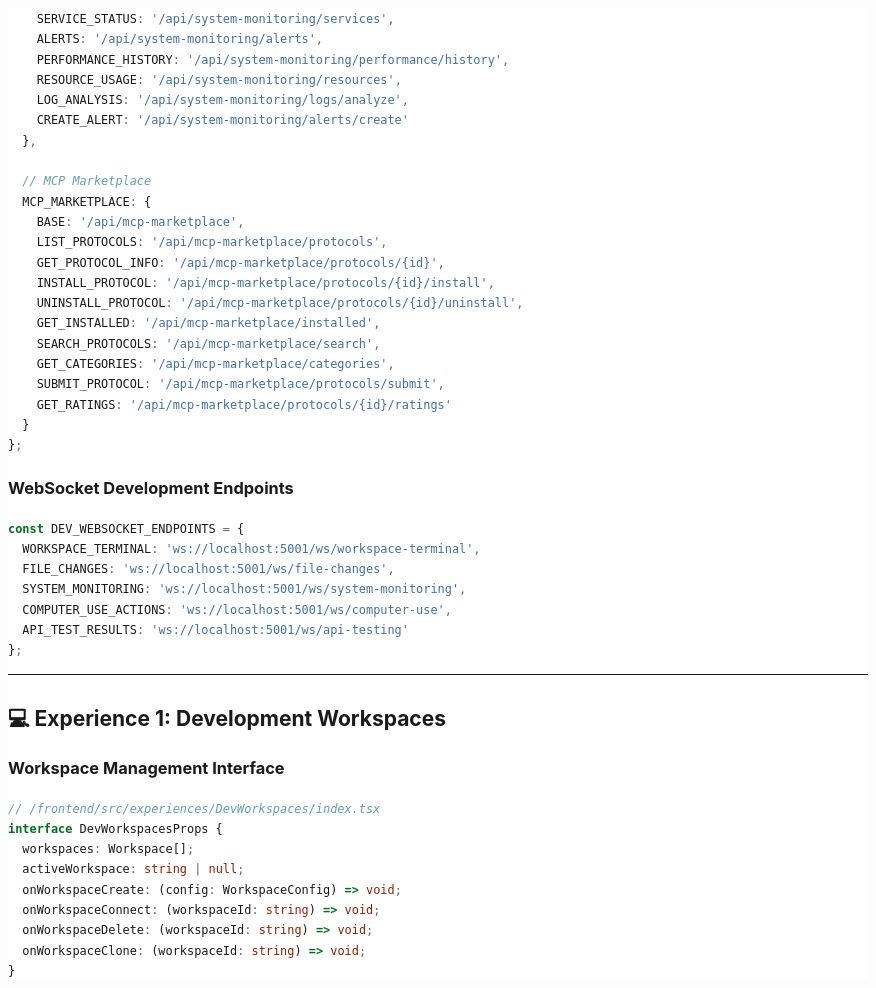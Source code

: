 ```typescript
    SERVICE_STATUS: '/api/system-monitoring/services',
    ALERTS: '/api/system-monitoring/alerts',
    PERFORMANCE_HISTORY: '/api/system-monitoring/performance/history',
    RESOURCE_USAGE: '/api/system-monitoring/resources',
    LOG_ANALYSIS: '/api/system-monitoring/logs/analyze',
    CREATE_ALERT: '/api/system-monitoring/alerts/create'
  },
  
  // MCP Marketplace
  MCP_MARKETPLACE: {
    BASE: '/api/mcp-marketplace',
    LIST_PROTOCOLS: '/api/mcp-marketplace/protocols',
    GET_PROTOCOL_INFO: '/api/mcp-marketplace/protocols/{id}',
    INSTALL_PROTOCOL: '/api/mcp-marketplace/protocols/{id}/install',
    UNINSTALL_PROTOCOL: '/api/mcp-marketplace/protocols/{id}/uninstall',
    GET_INSTALLED: '/api/mcp-marketplace/installed',
    SEARCH_PROTOCOLS: '/api/mcp-marketplace/search',
    GET_CATEGORIES: '/api/mcp-marketplace/categories',
    SUBMIT_PROTOCOL: '/api/mcp-marketplace/protocols/submit',
    GET_RATINGS: '/api/mcp-marketplace/protocols/{id}/ratings'
  }
};
```

### **WebSocket Development Endpoints**
```typescript
const DEV_WEBSOCKET_ENDPOINTS = {
  WORKSPACE_TERMINAL: 'ws://localhost:5001/ws/workspace-terminal',
  FILE_CHANGES: 'ws://localhost:5001/ws/file-changes',
  SYSTEM_MONITORING: 'ws://localhost:5001/ws/system-monitoring',
  COMPUTER_USE_ACTIONS: 'ws://localhost:5001/ws/computer-use',
  API_TEST_RESULTS: 'ws://localhost:5001/ws/api-testing'
};
```

---

## 💻 Experience 1: Development Workspaces

### **Workspace Management Interface**
```typescript
// /frontend/src/experiences/DevWorkspaces/index.tsx
interface DevWorkspacesProps {
  workspaces: Workspace[];
  activeWorkspace: string | null;
  onWorkspaceCreate: (config: WorkspaceConfig) => void;
  onWorkspaceConnect: (workspaceId: string) => void;
  onWorkspaceDelete: (workspaceId: string) => void;
  onWorkspaceClone: (workspaceId: string) => void;
}
```
